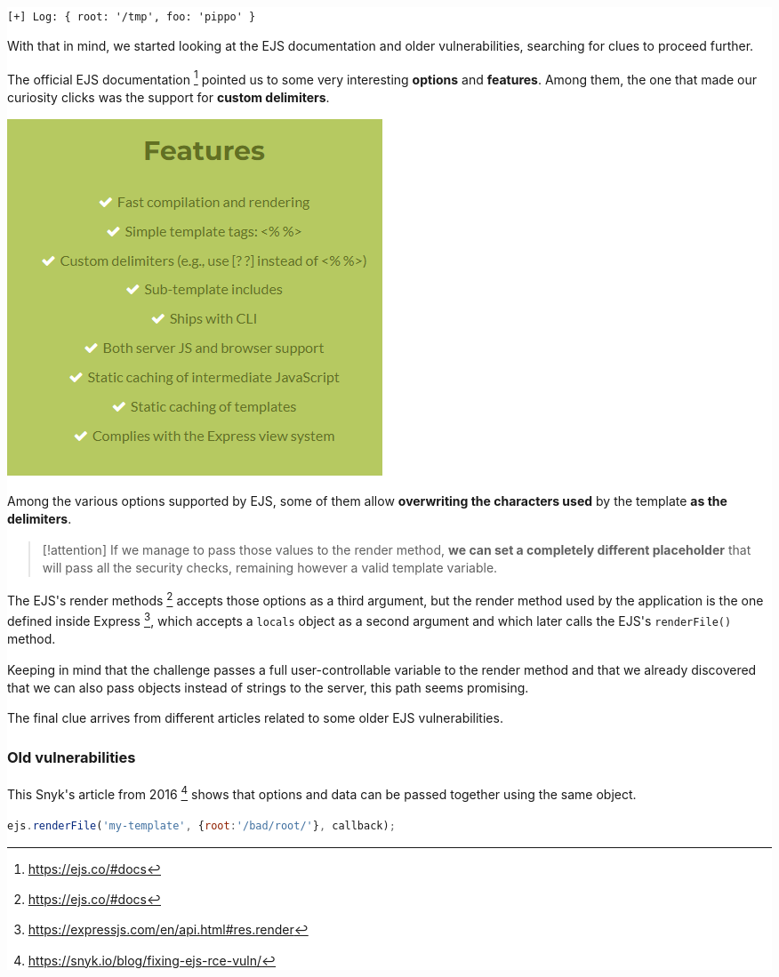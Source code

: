 ```txt
[+] Log: { root: '/tmp', foo: 'pippo' }
```

With that in mind, we started looking at the EJS documentation and older vulnerabilities, searching for clues to proceed further.

The official EJS documentation [^1] pointed us to some very interesting **options** and **features**. Among them, the one that made our curiosity clicks was the support for **custom delimiters**.

[^1]: https://ejs.co/#docs 

![](../../zzz_res/attachments/valentine5.png)

Among the various options supported by EJS, some of them allow **overwriting the characters used** by the template **as the delimiters**. 
>[!attention]
>If we manage to pass those values to the render method, **we can set a completely different placeholder** that will pass all the security checks, remaining however a valid template variable.

The EJS's render methods [^2] accepts those options as a third argument, but the render method used by the application is the one defined inside Express [^3], which accepts a `locals` object as a second argument and which later calls the EJS's `renderFile()` method.

[^2]: https://ejs.co/#docs
[^3]: https://expressjs.com/en/api.html#res.render

Keeping in mind that the challenge passes a full user-controllable variable to the render method and that we already discovered that we can also pass objects instead of strings to the server, this path seems promising.

The final clue arrives from different articles related to some older EJS vulnerabilities.

### Old vulnerabilities

This Snyk's article from 2016 [^4] shows that options and data can be passed together using the same object. 

```js
ejs.renderFile('my-template', {root:'/bad/root/'}, callback);
```


[^4]: https://snyk.io/blog/fixing-ejs-rce-vuln/
[^5]: https://github.com/mde/ejs/wiki/Using-EJS-with-Express#passing-opts-with-data
[^6]: https://securitylab.github.com/advisories/GHSL-2021-021-tj-ejs/
[^7]: https://eslam.io/posts/ejs-server-side-template-injection-rce/
[^8]: https://github.com/expressjs/express/wiki/Migrating-from-2.x-to-3.x
[^9]: https://hxp.io/blog/101/hxp-CTF-2022-valentine/